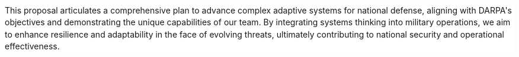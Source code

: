 
This proposal articulates a comprehensive plan to advance complex adaptive systems for national defense, aligning with DARPA's objectives and demonstrating the unique capabilities of our team. By integrating systems thinking into military operations, we aim to enhance resilience and adaptability in the face of evolving threats, ultimately contributing to national security and operational effectiveness.